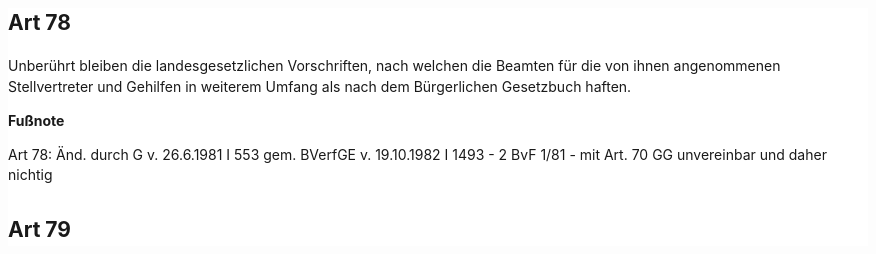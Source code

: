 </div>

</div>

<span id="BJNR006049896BJNG038500377.html"></span>

## Art 78  

<div>

<div class="jnhtml">

<div>

<div class="jurAbsatz">

Unberührt bleiben die landesgesetzlichen Vorschriften, nach welchen die
Beamten für die von ihnen angenommenen Stellvertreter und Gehilfen in
weiterem Umfang als nach dem Bürgerlichen Gesetzbuch haften.

</div>

</div>

</div>

</div>

<div>

  
**Fußnote**

<div class="jnhtml">

<div>

<div class="jurAbsatz">

Art 78: Änd. durch G v. 26.6.1981 I 553 gem. BVerfGE v. 19.10.1982 I
1493 - 2 BvF 1/81 - mit Art. 70 GG unvereinbar und daher nichtig

</div>

</div>

</div>

</div>

<span id="BJNR006049896BJNG038600377.html"></span>

## Art 79  

<div>

<div class="jnhtml">

<div>

<div class="jurAbsatz">
